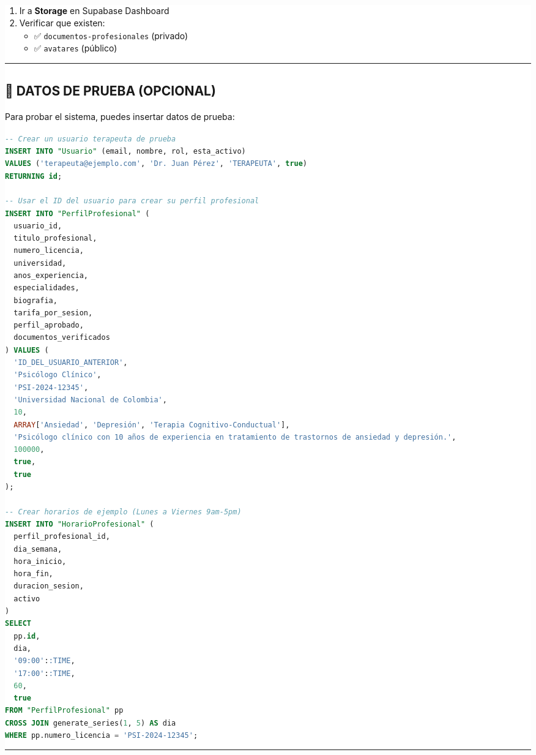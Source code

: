 1. Ir a **Storage** en Supabase Dashboard
2. Verificar que existen:
   - ✅ `documentos-profesionales` (privado)
   - ✅ `avatares` (público)

---

## 🎯 **DATOS DE PRUEBA (OPCIONAL)**

Para probar el sistema, puedes insertar datos de prueba:

```sql
-- Crear un usuario terapeuta de prueba
INSERT INTO "Usuario" (email, nombre, rol, esta_activo)
VALUES ('terapeuta@ejemplo.com', 'Dr. Juan Pérez', 'TERAPEUTA', true)
RETURNING id;

-- Usar el ID del usuario para crear su perfil profesional
INSERT INTO "PerfilProfesional" (
  usuario_id,
  titulo_profesional,
  numero_licencia,
  universidad,
  anos_experiencia,
  especialidades,
  biografia,
  tarifa_por_sesion,
  perfil_aprobado,
  documentos_verificados
) VALUES (
  'ID_DEL_USUARIO_ANTERIOR',
  'Psicólogo Clínico',
  'PSI-2024-12345',
  'Universidad Nacional de Colombia',
  10,
  ARRAY['Ansiedad', 'Depresión', 'Terapia Cognitivo-Conductual'],
  'Psicólogo clínico con 10 años de experiencia en tratamiento de trastornos de ansiedad y depresión.',
  100000,
  true,
  true
);

-- Crear horarios de ejemplo (Lunes a Viernes 9am-5pm)
INSERT INTO "HorarioProfesional" (
  perfil_profesional_id,
  dia_semana,
  hora_inicio,
  hora_fin,
  duracion_sesion,
  activo
)
SELECT
  pp.id,
  dia,
  '09:00'::TIME,
  '17:00'::TIME,
  60,
  true
FROM "PerfilProfesional" pp
CROSS JOIN generate_series(1, 5) AS dia
WHERE pp.numero_licencia = 'PSI-2024-12345';
```

---